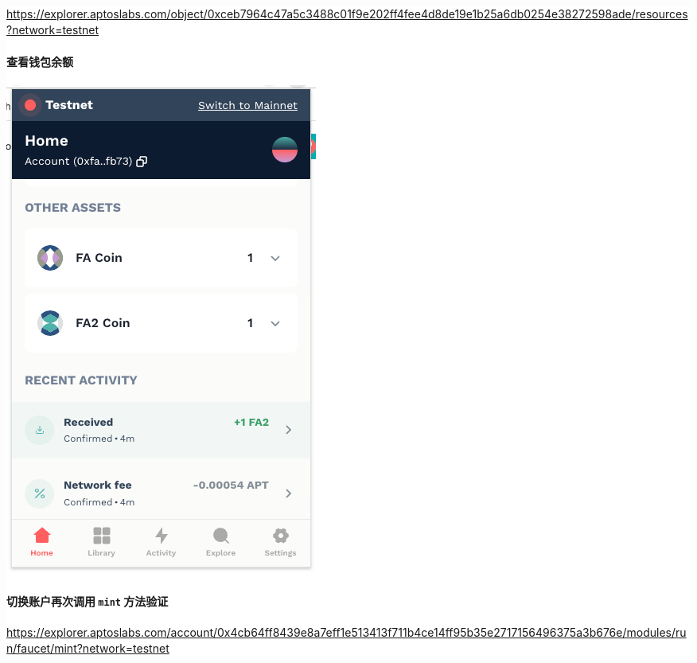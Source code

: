 https://explorer.aptoslabs.com/object/0xceb7964c47a5c3488c01f9e202ff4fee4d8de19e1b25a6db0254e38272598ade/resources?network=testnet

#### 查看钱包余额

![image-20240927153340307](assets/image-20240927153340307.png)

#### 切换账户再次调用 `mint` 方法验证

https://explorer.aptoslabs.com/account/0x4cb64ff8439e8a7eff1e513413f711b4ce14ff95b35e2717156496375a3b676e/modules/run/faucet/mint?network=testnet
